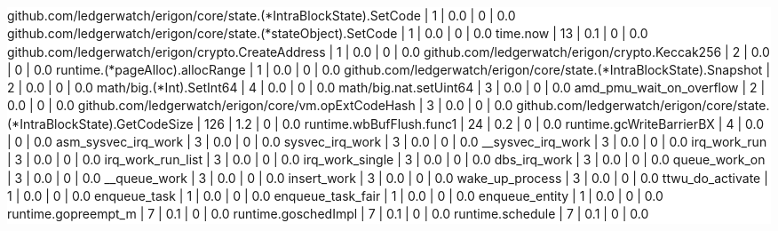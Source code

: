 github.com/ledgerwatch/erigon/core/state.(*IntraBlockState).SetCode                   |      1 |   0.0 |    0 |   0.0
github.com/ledgerwatch/erigon/core/state.(*stateObject).SetCode                       |      1 |   0.0 |    0 |   0.0
time.now                                                                              |     13 |   0.1 |    0 |   0.0
github.com/ledgerwatch/erigon/crypto.CreateAddress                                    |      1 |   0.0 |    0 |   0.0
github.com/ledgerwatch/erigon/crypto.Keccak256                                        |      2 |   0.0 |    0 |   0.0
runtime.(*pageAlloc).allocRange                                                       |      1 |   0.0 |    0 |   0.0
github.com/ledgerwatch/erigon/core/state.(*IntraBlockState).Snapshot                  |      2 |   0.0 |    0 |   0.0
math/big.(*Int).SetInt64                                                              |      4 |   0.0 |    0 |   0.0
math/big.nat.setUint64                                                                |      3 |   0.0 |    0 |   0.0
amd_pmu_wait_on_overflow                                                              |      2 |   0.0 |    0 |   0.0
github.com/ledgerwatch/erigon/core/vm.opExtCodeHash                                   |      3 |   0.0 |    0 |   0.0
github.com/ledgerwatch/erigon/core/state.(*IntraBlockState).GetCodeSize               |    126 |   1.2 |    0 |   0.0
runtime.wbBufFlush.func1                                                              |     24 |   0.2 |    0 |   0.0
runtime.gcWriteBarrierBX                                                              |      4 |   0.0 |    0 |   0.0
asm_sysvec_irq_work                                                                   |      3 |   0.0 |    0 |   0.0
sysvec_irq_work                                                                       |      3 |   0.0 |    0 |   0.0
__sysvec_irq_work                                                                     |      3 |   0.0 |    0 |   0.0
irq_work_run                                                                          |      3 |   0.0 |    0 |   0.0
irq_work_run_list                                                                     |      3 |   0.0 |    0 |   0.0
irq_work_single                                                                       |      3 |   0.0 |    0 |   0.0
dbs_irq_work                                                                          |      3 |   0.0 |    0 |   0.0
queue_work_on                                                                         |      3 |   0.0 |    0 |   0.0
__queue_work                                                                          |      3 |   0.0 |    0 |   0.0
insert_work                                                                           |      3 |   0.0 |    0 |   0.0
wake_up_process                                                                       |      3 |   0.0 |    0 |   0.0
ttwu_do_activate                                                                      |      1 |   0.0 |    0 |   0.0
enqueue_task                                                                          |      1 |   0.0 |    0 |   0.0
enqueue_task_fair                                                                     |      1 |   0.0 |    0 |   0.0
enqueue_entity                                                                        |      1 |   0.0 |    0 |   0.0
runtime.gopreempt_m                                                                   |      7 |   0.1 |    0 |   0.0
runtime.goschedImpl                                                                   |      7 |   0.1 |    0 |   0.0
runtime.schedule                                                                      |      7 |   0.1 |    0 |   0.0